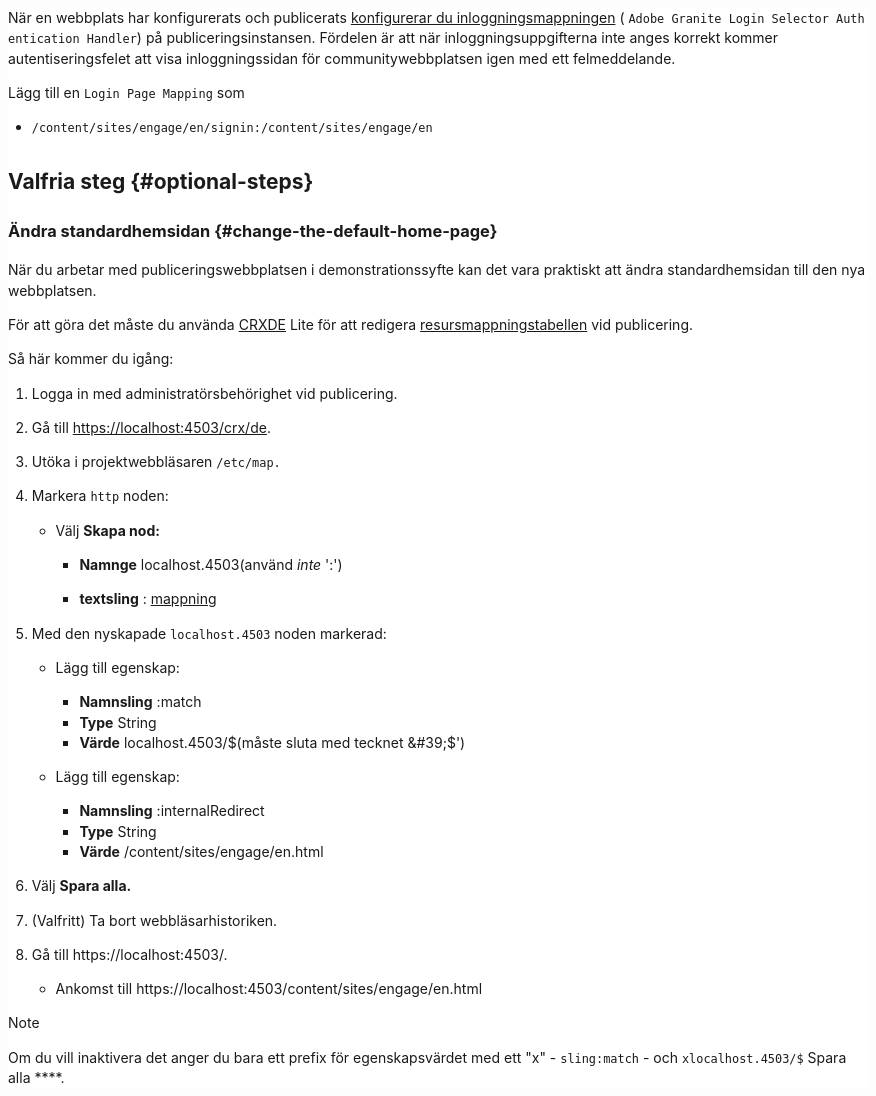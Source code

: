När en webbplats har konfigurerats och publicerats [konfigurerar du inloggningsmappningen](/help/communities/sites-console.md#configure-for-authentication-error) ( `Adobe Granite Login Selector Authentication Handler`) på publiceringsinstansen. Fördelen är att när inloggningsuppgifterna inte anges korrekt kommer autentiseringsfelet att visa inloggningssidan för communitywebbplatsen igen med ett felmeddelande.

Lägg till en `Login Page Mapping` som

* `/content/sites/engage/en/signin:/content/sites/engage/en`

## Valfria steg {#optional-steps}

### Ändra standardhemsidan {#change-the-default-home-page}

När du arbetar med publiceringswebbplatsen i demonstrationssyfte kan det vara praktiskt att ändra standardhemsidan till den nya webbplatsen.

För att göra det måste du använda [CRXDE](https://localhost:4503/crx/de) Lite för att redigera [resursmappningstabellen](/help/sites-deploying/resource-mapping.md) vid publicering.

Så här kommer du igång:

1. Logga in med administratörsbehörighet vid publicering.
1. Gå till [https://localhost:4503/crx/de](https://localhost:4503/crx/de).
1. Utöka i projektwebbläsaren `/etc/map.`
1. Markera `http` noden:

   * Välj **Skapa nod:**

      * **Namnge** localhost.4503(använd *inte* &#39;:&#39;)

      * **textsling** : [mappning](https://sling.apache.org/documentation/the-sling-engine/mappings-for-resource-resolution.html)

1. Med den nyskapade `localhost.4503` noden markerad:

   * Lägg till egenskap:

      * **Namnsling** :match
      * **Type** String
      * **Värde** localhost.4503/$(måste sluta med tecknet &#39;$&#39;)
   * Lägg till egenskap:

      * **Namnsling** :internalRedirect
      * **Type** String
      * **Värde** /content/sites/engage/en.html


1. Välj **Spara alla.**
1. (Valfritt) Ta bort webbläsarhistoriken.
1. Gå till https://localhost:4503/.

   * Ankomst till https://localhost:4503/content/sites/engage/en.html

>[!NOTE]
>
>Om du vill inaktivera det anger du bara ett prefix för egenskapsvärdet med ett &quot;x&quot; - `sling:match` - och `xlocalhost.4503/$` Spara alla ****.
